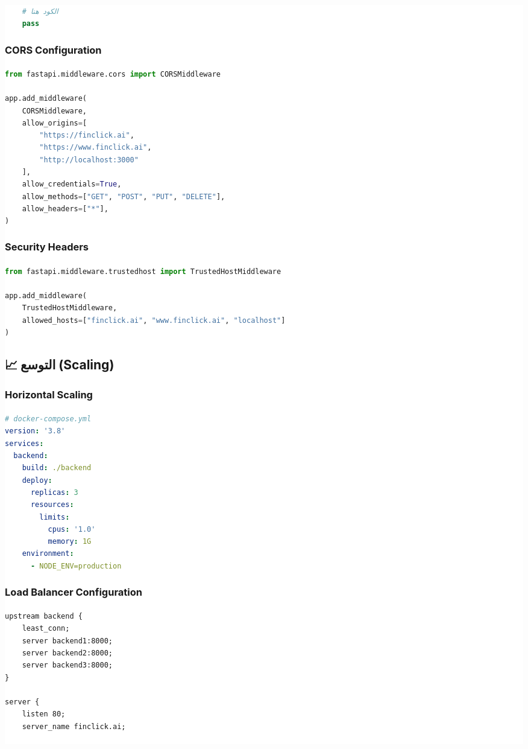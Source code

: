```python
    # الكود هنا
    pass
```

### **CORS Configuration**
```python
from fastapi.middleware.cors import CORSMiddleware

app.add_middleware(
    CORSMiddleware,
    allow_origins=[
        "https://finclick.ai",
        "https://www.finclick.ai",
        "http://localhost:3000"
    ],
    allow_credentials=True,
    allow_methods=["GET", "POST", "PUT", "DELETE"],
    allow_headers=["*"],
)
```

### **Security Headers**
```python
from fastapi.middleware.trustedhost import TrustedHostMiddleware

app.add_middleware(
    TrustedHostMiddleware,
    allowed_hosts=["finclick.ai", "www.finclick.ai", "localhost"]
)
```

## 📈 التوسع (Scaling)

### **Horizontal Scaling**
```yaml
# docker-compose.yml
version: '3.8'
services:
  backend:
    build: ./backend
    deploy:
      replicas: 3
      resources:
        limits:
          cpus: '1.0'
          memory: 1G
    environment:
      - NODE_ENV=production
```

### **Load Balancer Configuration**
```nginx
upstream backend {
    least_conn;
    server backend1:8000;
    server backend2:8000;
    server backend3:8000;
}

server {
    listen 80;
    server_name finclick.ai;
    
```